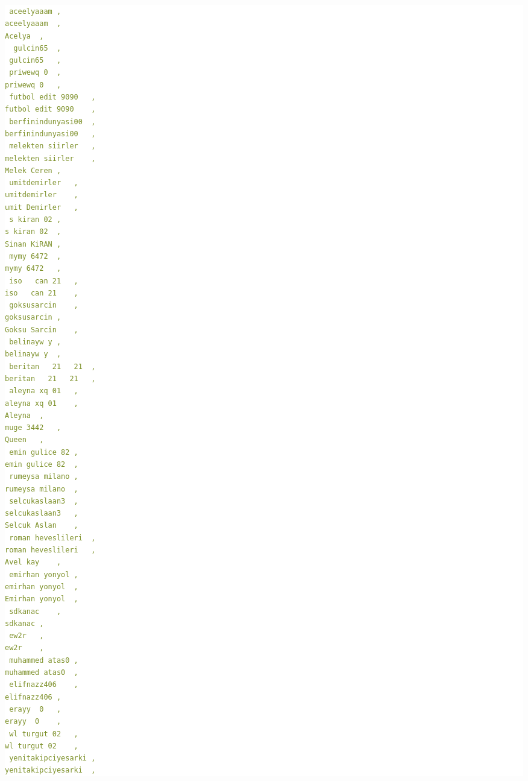 ```yaml
 aceelyaaam	,
aceelyaaam	,
Acelya	,
  gulcin65	,
 gulcin65	,
 priwewq 0	,
priwewq 0	,
 futbol edit 9090	,
futbol edit 9090	,
 berfinindunyasi00	,
berfinindunyasi00	,
 melekten siirler	,
melekten siirler	,
Melek Ceren	,
 umitdemirler	,
umitdemirler	,
umit Demirler	,
 s kiran 02	,
s kiran 02	,
Sinan KiRAN	,
 mymy 6472	,
mymy 6472	,
 iso   can 21	,
iso   can 21	,
 goksusarcin	,
goksusarcin	,
Goksu Sarcin	,
 belinayw y	,
belinayw y	,
 beritan   21   21 	,
beritan   21   21 	,
 aleyna xq 01	,
aleyna xq 01	,
Aleyna	,
muge 3442	,
Queen	,
 emin gulice 82	,
emin gulice 82	,
 rumeysa milano	,
rumeysa milano	,
 selcukaslaan3	,
selcukaslaan3	,
Selcuk Aslan	,
 roman heveslileri	,
roman heveslileri	,
Avel kay	,
 emirhan yonyol	,
emirhan yonyol	,
Emirhan yonyol	,
 sdkanac	,
sdkanac	,
 ew2r  	,
ew2r  	,
 muhammed atas0	,
muhammed atas0	,
 elifnazz406	,
elifnazz406	,
 erayy  0	,
erayy  0	,
 wl turgut 02	,
wl turgut 02	,
 yenitakipciyesarki	,
yenitakipciyesarki	,
```